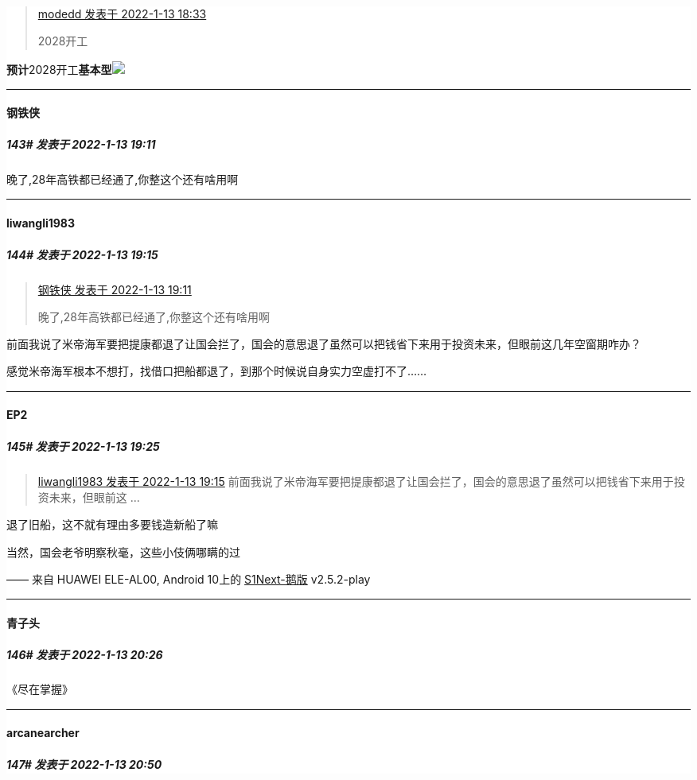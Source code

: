 <blockquote><a href="httphttps://bbs.saraba1st.com/2b/forum.php?mod=redirect&amp;goto=findpost&amp;pid=54276286&amp;ptid=2047143" target="_blank">modedd 发表于 2022-1-13 18:33</a>

2028开工</blockquote>
<strong>预计</strong>2028开工<strong>基本型</strong><img src="https://static.saraba1st.com/image/smiley/face2017/049.png" referrerpolicy="no-referrer">



*****

####  钢铁侠  
##### 143#       发表于 2022-1-13 19:11

晚了,28年高铁都已经通了,你整这个还有啥用啊

*****

####  liwangli1983  
##### 144#       发表于 2022-1-13 19:15

<blockquote><a href="httphttps://bbs.saraba1st.com/2b/forum.php?mod=redirect&amp;goto=findpost&amp;pid=54276688&amp;ptid=2047143" target="_blank">钢铁侠 发表于 2022-1-13 19:11</a>

晚了,28年高铁都已经通了,你整这个还有啥用啊</blockquote>
前面我说了米帝海军要把提康都退了让国会拦了，国会的意思退了虽然可以把钱省下来用于投资未来，但眼前这几年空窗期咋办？

感觉米帝海军根本不想打，找借口把船都退了，到那个时候说自身实力空虚打不了……

*****

####  EP2  
##### 145#       发表于 2022-1-13 19:25

<blockquote><a href="httphttps://bbs.saraba1st.com/2b/forum.php?mod=redirect&amp;goto=findpost&amp;pid=54276728&amp;ptid=2047143" target="_blank">liwangli1983 发表于 2022-1-13 19:15</a>
前面我说了米帝海军要把提康都退了让国会拦了，国会的意思退了虽然可以把钱省下来用于投资未来，但眼前这 ...</blockquote>
退了旧船，这不就有理由多要钱造新船了嘛

当然，国会老爷明察秋毫，这些小伎俩哪瞒的过

—— 来自 HUAWEI ELE-AL00, Android 10上的 [S1Next-鹅版](https://github.com/ykrank/S1-Next/releases) v2.5.2-play



*****

####  青子头  
##### 146#       发表于 2022-1-13 20:26

《尽在掌握》



*****

####  arcanearcher  
##### 147#       发表于 2022-1-13 20:50
